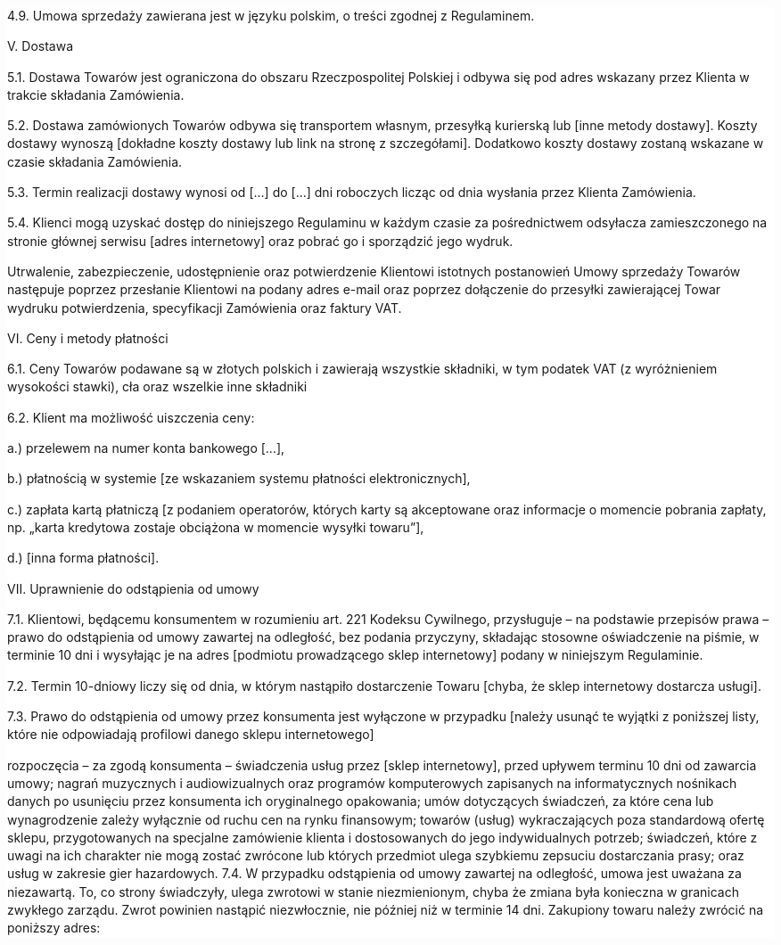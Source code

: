 4.9. Umowa sprzedaży zawierana jest w języku polskim, o treści zgodnej z Regulaminem.



V. Dostawa

5.1. Dostawa Towarów jest ograniczona do obszaru Rzeczpospolitej Polskiej i odbywa się pod adres wskazany przez Klienta w trakcie składania Zamówienia.

5.2. Dostawa zamówionych Towarów odbywa się transportem własnym, przesyłką kurierską lub [inne metody dostawy]. Koszty dostawy wynoszą [dokładne koszty dostawy lub link na stronę z szczegółami]. Dodatkowo koszty dostawy zostaną wskazane w czasie składania Zamówienia.

5.3. Termin realizacji dostawy wynosi od [...] do [...] dni roboczych licząc od dnia wysłania przez Klienta Zamówienia.

5.4. Klienci mogą uzyskać dostęp do niniejszego Regulaminu w każdym czasie za pośrednictwem odsyłacza zamieszczonego na stronie głównej serwisu [adres internetowy] oraz pobrać go i sporządzić jego wydruk.

Utrwalenie, zabezpieczenie, udostępnienie oraz potwierdzenie Klientowi istotnych postanowień Umowy sprzedaży Towarów następuje poprzez przesłanie Klientowi na podany adres e-mail oraz poprzez dołączenie do przesyłki zawierającej Towar wydruku potwierdzenia, specyfikacji Zamówienia oraz faktury VAT.



VI. Ceny i metody płatności

6.1. Ceny Towarów podawane są w złotych polskich i zawierają wszystkie składniki, w tym podatek VAT (z wyróżnieniem wysokości stawki), cła oraz wszelkie inne składniki

6.2. Klient ma możliwość uiszczenia ceny:

a.) przelewem na numer konta bankowego [...],

b.) płatnością w systemie [ze wskazaniem systemu płatności elektronicznych],

c.) zapłata kartą płatniczą [z podaniem operatorów, których karty są akceptowane oraz informacje o momencie pobrania zapłaty, np. „karta kredytowa zostaje obciążona w momencie wysyłki towaru”],

d.) [inna forma płatności].



VII. Uprawnienie do odstąpienia od umowy

7.1. Klientowi, będącemu konsumentem w rozumieniu art. 221 Kodeksu Cywilnego, przysługuje – na podstawie przepisów prawa – prawo do odstąpienia od umowy zawartej na odległość, bez podania przyczyny, składając stosowne oświadczenie na piśmie, w terminie 10 dni i wysyłając je na adres [podmiotu prowadzącego sklep internetowy] podany w niniejszym Regulaminie.

7.2. Termin 10-dniowy liczy się od dnia, w którym nastąpiło dostarczenie Towaru [chyba, że sklep internetowy dostarcza usługi].

7.3. Prawo do odstąpienia od umowy przez konsumenta jest wyłączone w przypadku [należy usunąć te wyjątki z poniższej listy, które nie odpowiadają profilowi danego sklepu internetowego]

rozpoczęcia – za zgodą konsumenta – świadczenia usług przez [sklep internetowy], przed upływem terminu 10 dni od zawarcia umowy;
nagrań muzycznych i audiowizualnych oraz programów komputerowych zapisanych na informatycznych nośnikach danych po usunięciu przez konsumenta ich oryginalnego opakowania;
umów dotyczących świadczeń, za które cena lub wynagrodzenie zależy wyłącznie od ruchu cen na rynku finansowym;
towarów (usług) wykraczających poza standardową ofertę sklepu, przygotowanych na specjalne zamówienie klienta i dostosowanych do jego indywidualnych potrzeb;
świadczeń, które z uwagi na ich charakter nie mogą zostać zwrócone lub których przedmiot ulega szybkiemu zepsuciu
dostarczania prasy; oraz
usług w zakresie gier hazardowych.
7.4. W przypadku odstąpienia od umowy zawartej na odległość, umowa jest uważana za niezawartą. To, co strony świadczyły, ulega zwrotowi w stanie niezmienionym, chyba że zmiana była konieczna w granicach zwykłego zarządu. Zwrot powinien nastąpić niezwłocznie, nie później niż w terminie 14 dni. Zakupiony towaru należy zwrócić na poniższy adres:
